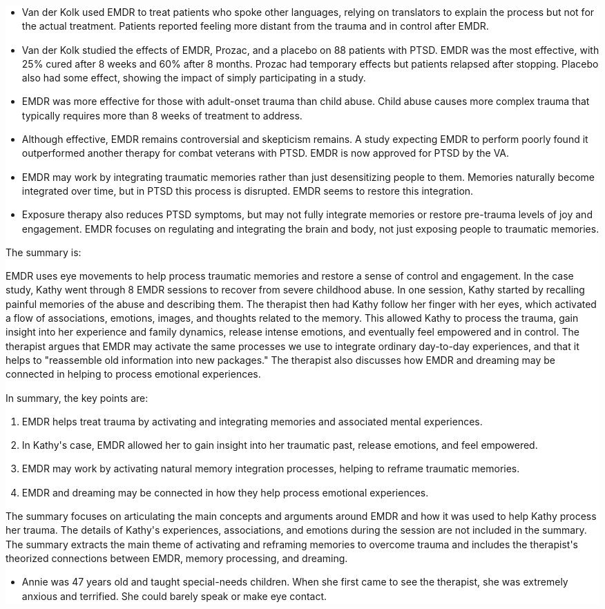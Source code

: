 - Van der Kolk used EMDR to treat patients who spoke other languages, relying on translators to explain the process but not for the actual treatment. Patients reported feeling more distant from the trauma and in control after EMDR.

- Van der Kolk studied the effects of EMDR, Prozac, and a placebo on 88 patients with PTSD. EMDR was the most effective, with 25% cured after 8 weeks and 60% after 8 months. Prozac had temporary effects but patients relapsed after stopping. Placebo also had some effect, showing the impact of simply participating in a study.

- EMDR was more effective for those with adult-onset trauma than child abuse. Child abuse causes more complex trauma that typically requires more than 8 weeks of treatment to address.

- Although effective, EMDR remains controversial and skepticism remains. A study expecting EMDR to perform poorly found it outperformed another therapy for combat veterans with PTSD. EMDR is now approved for PTSD by the VA.

- EMDR may work by integrating traumatic memories rather than just desensitizing people to them. Memories naturally become integrated over time, but in PTSD this process is disrupted. EMDR seems to restore this integration.

- Exposure therapy also reduces PTSD symptoms, but may not fully integrate memories or restore pre-trauma levels of joy and engagement. EMDR focuses on regulating and integrating the brain and body, not just exposing people to traumatic memories.

The summary is:

EMDR uses eye movements to help process traumatic memories and restore a sense of control and engagement. In the case study, Kathy went through 8 EMDR sessions to recover from severe childhood abuse. In one session, Kathy started by recalling painful memories of the abuse and describing them. The therapist then had Kathy follow her finger with her eyes, which activated a flow of associations, emotions, images, and thoughts related to the memory. This allowed Kathy to process the trauma, gain insight into her experience and family dynamics, release intense emotions, and eventually feel empowered and in control. The therapist argues that EMDR may activate the same processes we use to integrate ordinary day-to-day experiences, and that it helps to "reassemble old information into new packages." The therapist also discusses how EMDR and dreaming may be connected in helping to process emotional experiences.

In summary, the key points are:

1. EMDR helps treat trauma by activating and integrating memories and associated mental experiences.

2. In Kathy's case, EMDR allowed her to gain insight into her traumatic past, release emotions, and feel empowered.

3. EMDR may work by activating natural memory integration processes, helping to reframe traumatic memories.

4. EMDR and dreaming may be connected in how they help process emotional experiences.

The summary focuses on articulating the main concepts and arguments around EMDR and how it was used to help Kathy process her trauma. The details of Kathy's experiences, associations, and emotions during the session are not included in the summary. The summary extracts the main theme of activating and reframing memories to overcome trauma and includes the therapist's theorized connections between EMDR, memory processing, and dreaming.

- Annie was 47 years old and taught special-needs children. When she first came to see the therapist, she was extremely anxious and terrified. She could barely speak or make eye contact.
